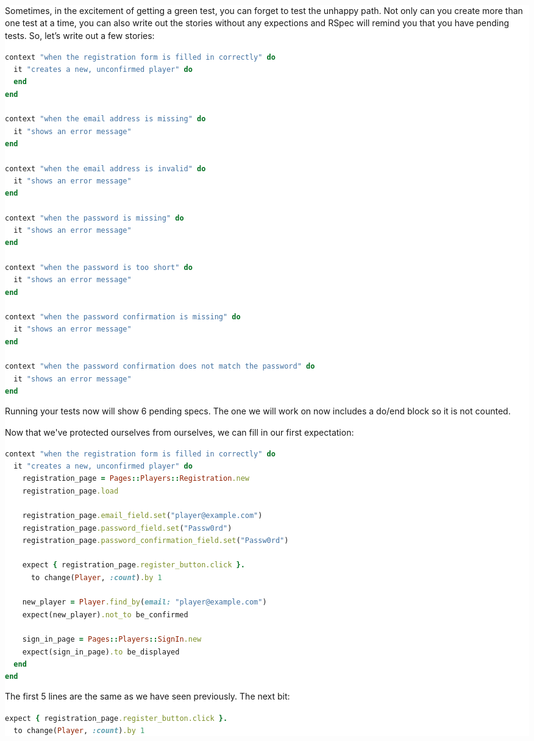 Sometimes, in the excitement of getting a green test, you can forget to test the
unhappy path. Not only can you create more than one test at a time, you can also
write out the stories without any expections and RSpec will remind you that you
have pending tests. So, let’s write out a few stories:
```ruby
context "when the registration form is filled in correctly" do
  it "creates a new, unconfirmed player" do
  end
end

context "when the email address is missing" do
  it "shows an error message"
end

context "when the email address is invalid" do
  it "shows an error message"
end

context "when the password is missing" do
  it "shows an error message"
end

context "when the password is too short" do
  it "shows an error message"
end

context "when the password confirmation is missing" do
  it "shows an error message"
end

context "when the password confirmation does not match the password" do
  it "shows an error message"
end
```

Running your tests now will show 6 pending specs. The one we will work on now
includes a do/end block so it is not counted.

Now that we've protected ourselves from ourselves, we can fill in our first
expectation:
```ruby
context "when the registration form is filled in correctly" do
  it "creates a new, unconfirmed player" do
    registration_page = Pages::Players::Registration.new
    registration_page.load

    registration_page.email_field.set("player@example.com")
    registration_page.password_field.set("Passw0rd")
    registration_page.password_confirmation_field.set("Passw0rd")

    expect { registration_page.register_button.click }.
      to change(Player, :count).by 1

    new_player = Player.find_by(email: "player@example.com")
    expect(new_player).not_to be_confirmed

    sign_in_page = Pages::Players::SignIn.new
    expect(sign_in_page).to be_displayed
  end
end
```
The first 5 lines are the same as we have seen previously. The next bit:
```ruby
expect { registration_page.register_button.click }.
  to change(Player, :count).by 1
```